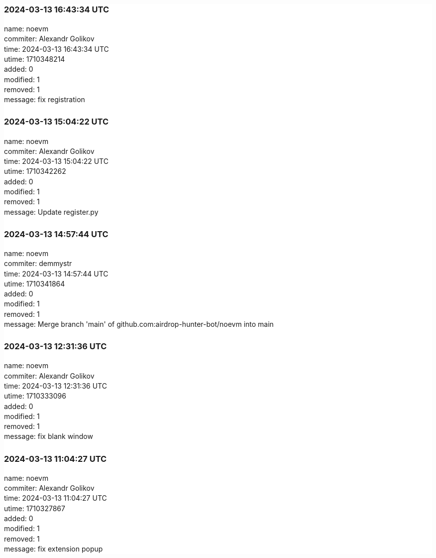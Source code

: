 ### 2024-03-13 16:43:34 UTC
name: noevm  
commiter: Alexandr Golikov  
time: 2024-03-13 16:43:34 UTC  
utime: 1710348214  
added: 0  
modified: 1  
removed: 1  
message: fix registration

### 2024-03-13 15:04:22 UTC
name: noevm  
commiter: Alexandr Golikov  
time: 2024-03-13 15:04:22 UTC  
utime: 1710342262  
added: 0  
modified: 1  
removed: 1  
message: Update register.py

### 2024-03-13 14:57:44 UTC
name: noevm  
commiter: demmystr  
time: 2024-03-13 14:57:44 UTC  
utime: 1710341864  
added: 0  
modified: 1  
removed: 1  
message: Merge branch 'main' of github.com:airdrop-hunter-bot/noevm into main

### 2024-03-13 12:31:36 UTC
name: noevm  
commiter: Alexandr Golikov  
time: 2024-03-13 12:31:36 UTC  
utime: 1710333096  
added: 0  
modified: 1  
removed: 1  
message: fix blank window

### 2024-03-13 11:04:27 UTC
name: noevm  
commiter: Alexandr Golikov  
time: 2024-03-13 11:04:27 UTC  
utime: 1710327867  
added: 0  
modified: 1  
removed: 1  
message: fix extension popup
